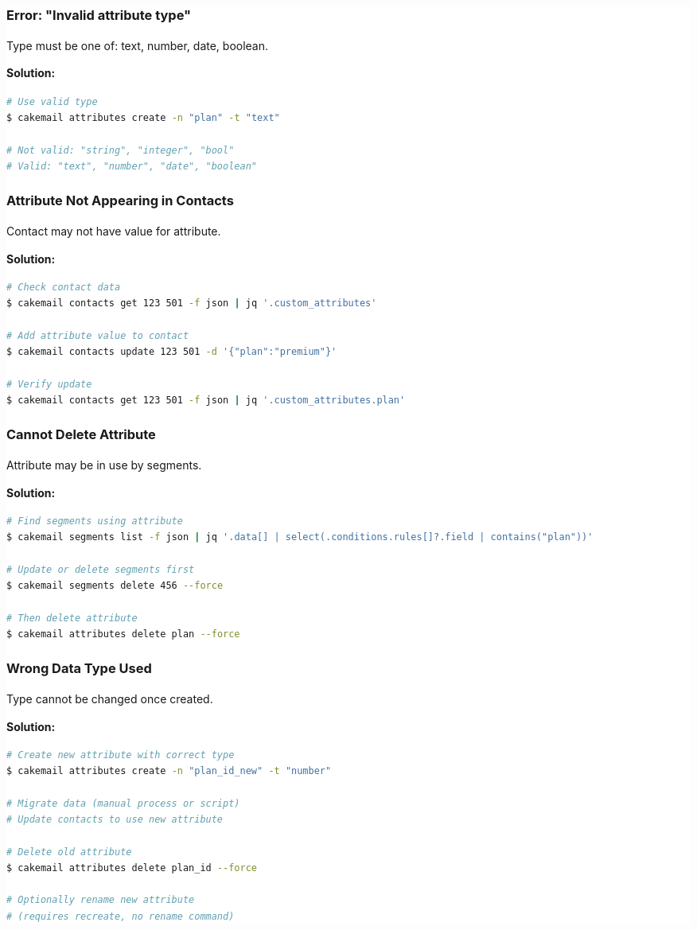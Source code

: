 ### Error: "Invalid attribute type"

Type must be one of: text, number, date, boolean.

**Solution:**
```bash
# Use valid type
$ cakemail attributes create -n "plan" -t "text"

# Not valid: "string", "integer", "bool"
# Valid: "text", "number", "date", "boolean"
```

### Attribute Not Appearing in Contacts

Contact may not have value for attribute.

**Solution:**
```bash
# Check contact data
$ cakemail contacts get 123 501 -f json | jq '.custom_attributes'

# Add attribute value to contact
$ cakemail contacts update 123 501 -d '{"plan":"premium"}'

# Verify update
$ cakemail contacts get 123 501 -f json | jq '.custom_attributes.plan'
```

### Cannot Delete Attribute

Attribute may be in use by segments.

**Solution:**
```bash
# Find segments using attribute
$ cakemail segments list -f json | jq '.data[] | select(.conditions.rules[]?.field | contains("plan"))'

# Update or delete segments first
$ cakemail segments delete 456 --force

# Then delete attribute
$ cakemail attributes delete plan --force
```

### Wrong Data Type Used

Type cannot be changed once created.

**Solution:**
```bash
# Create new attribute with correct type
$ cakemail attributes create -n "plan_id_new" -t "number"

# Migrate data (manual process or script)
# Update contacts to use new attribute

# Delete old attribute
$ cakemail attributes delete plan_id --force

# Optionally rename new attribute
# (requires recreate, no rename command)
```
